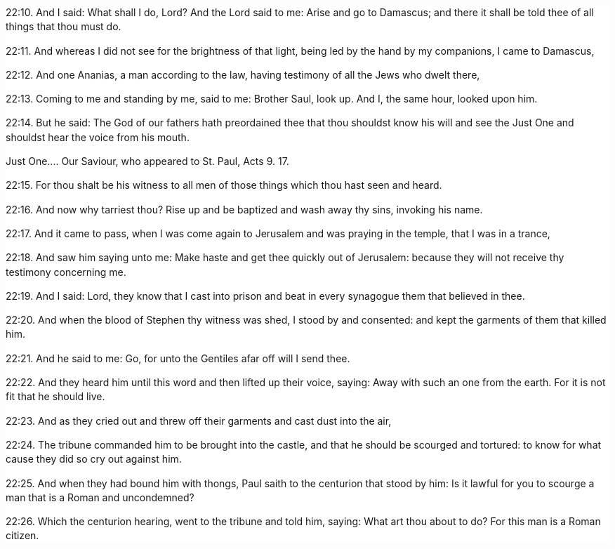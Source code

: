 22:10. And I said: What shall I do, Lord? And the Lord said to me:
Arise and go to Damascus; and there it shall be told thee of all things
that thou must do.

22:11. And whereas I did not see for the brightness of that light,
being led by the hand by my companions, I came to Damascus,

22:12. And one Ananias, a man according to the law, having testimony of
all the Jews who dwelt there,

22:13. Coming to me and standing by me, said to me: Brother Saul, look
up. And I, the same hour, looked upon him.

22:14. But he said: The God of our fathers hath preordained thee that
thou shouldst know his will and see the Just One and shouldst hear the
voice from his mouth.

Just One.... Our Saviour, who appeared to St. Paul, Acts 9. 17.

22:15. For thou shalt be his witness to all men of those things which
thou hast seen and heard.

22:16. And now why tarriest thou? Rise up and be baptized and wash away
thy sins, invoking his name.

22:17. And it came to pass, when I was come again to Jerusalem and was
praying in the temple, that I was in a trance,

22:18. And saw him saying unto me: Make haste and get thee quickly out
of Jerusalem: because they will not receive thy testimony concerning
me.

22:19. And I said: Lord, they know that I cast into prison and beat in
every synagogue them that believed in thee.

22:20. And when the blood of Stephen thy witness was shed, I stood by
and consented: and kept the garments of them that killed him.

22:21. And he said to me: Go, for unto the Gentiles afar off will I
send thee.

22:22. And they heard him until this word and then lifted up their
voice, saying: Away with such an one from the earth. For it is not fit
that he should live.

22:23. And as they cried out and threw off their garments and cast dust
into the air,

22:24. The tribune commanded him to be brought into the castle, and
that he should be scourged and tortured: to know for what cause they
did so cry out against him.

22:25. And when they had bound him with thongs, Paul saith to the
centurion that stood by him: Is it lawful for you to scourge a man that
is a Roman and uncondemned?

22:26. Which the centurion hearing, went to the tribune and told him,
saying: What art thou about to do? For this man is a Roman citizen.

